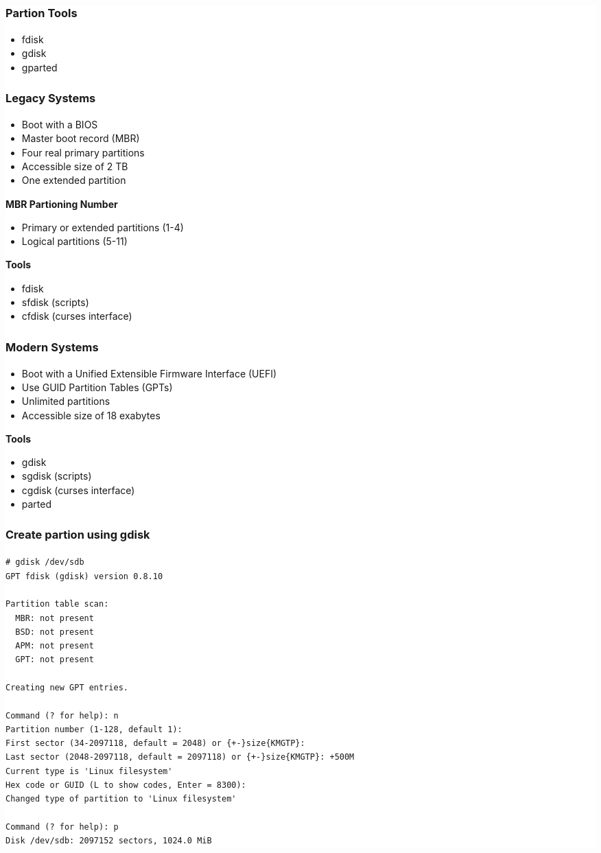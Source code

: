 

### Partion Tools

- fdisk
- gdisk
- gparted



### Legacy Systems

- Boot with a BIOS
- Master boot record (MBR)
- Four real primary partitions
- Accessible size of 2 TB
- One extended partition

**MBR Partioning Number**

- Primary or extended partitions (1-4)
- Logical partitions (5-11)

**Tools**

- fdisk
- sfdisk (scripts)
- cfdisk (curses interface)



### Modern Systems

- Boot with a Unified Extensible Firmware Interface (UEFI)
- Use GUID Partition Tables (GPTs)
- Unlimited partitions
- Accessible size of 18 exabytes

**Tools**

- gdisk
- sgdisk (scripts)
- cgdisk (curses interface)
- parted

### Create partion using gdisk

```
# gdisk /dev/sdb
GPT fdisk (gdisk) version 0.8.10

Partition table scan:
  MBR: not present
  BSD: not present
  APM: not present
  GPT: not present

Creating new GPT entries.

Command (? for help): n
Partition number (1-128, default 1):
First sector (34-2097118, default = 2048) or {+-}size{KMGTP}:
Last sector (2048-2097118, default = 2097118) or {+-}size{KMGTP}: +500M
Current type is 'Linux filesystem'
Hex code or GUID (L to show codes, Enter = 8300):
Changed type of partition to 'Linux filesystem'

Command (? for help): p
Disk /dev/sdb: 2097152 sectors, 1024.0 MiB
```